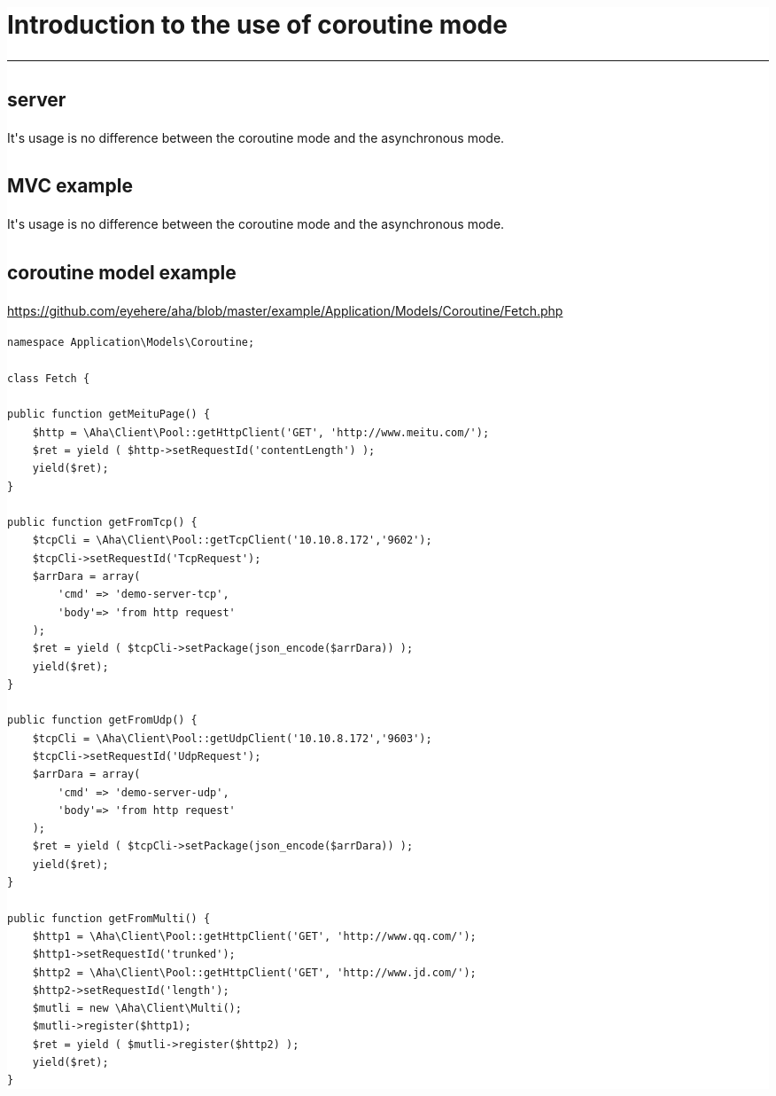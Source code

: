 
# Introduction to the use of coroutine mode #

----------

## server ##
It's usage is no difference between the coroutine mode and the asynchronous mode.

## MVC example ##
It's usage is no difference between the coroutine mode and the asynchronous mode.

## coroutine model example ##

https://github.com/eyehere/aha/blob/master/example/Application/Models/Coroutine/Fetch.php

    namespace Application\Models\Coroutine;

	class Fetch {
	
	public function getMeituPage() {
		$http = \Aha\Client\Pool::getHttpClient('GET', 'http://www.meitu.com/');
		$ret = yield ( $http->setRequestId('contentLength') );
		yield($ret);
	}
	
	public function getFromTcp() {
		$tcpCli = \Aha\Client\Pool::getTcpClient('10.10.8.172','9602');
		$tcpCli->setRequestId('TcpRequest');
		$arrDara = array(
			'cmd' => 'demo-server-tcp',
			'body'=> 'from http request'
		);
		$ret = yield ( $tcpCli->setPackage(json_encode($arrDara)) );
		yield($ret);
	}
	
	public function getFromUdp() {
		$tcpCli = \Aha\Client\Pool::getUdpClient('10.10.8.172','9603');
		$tcpCli->setRequestId('UdpRequest');
		$arrDara = array(
			'cmd' => 'demo-server-udp',
			'body'=> 'from http request'
		);
		$ret = yield ( $tcpCli->setPackage(json_encode($arrDara)) );
		yield($ret);
	}
	
	public function getFromMulti() {
		$http1 = \Aha\Client\Pool::getHttpClient('GET', 'http://www.qq.com/');
		$http1->setRequestId('trunked');
		$http2 = \Aha\Client\Pool::getHttpClient('GET', 'http://www.jd.com/');
		$http2->setRequestId('length');
		$mutli = new \Aha\Client\Multi();
		$mutli->register($http1);
		$ret = yield ( $mutli->register($http2) );
		yield($ret);
	}
	
